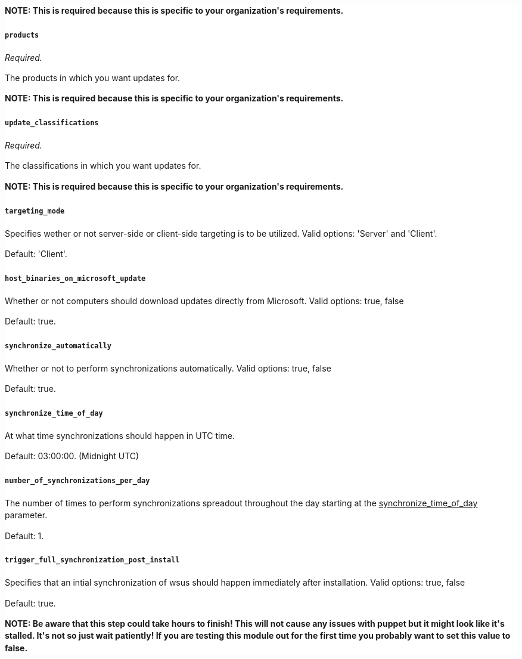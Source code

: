 **NOTE: This is required because this is specific to your organization's requirements.**

#### `products`

*Required.*

The products in which you want updates for.

**NOTE: This is required because this is specific to your organization's requirements.**

#### `update_classifications`

*Required.*

The classifications in which you want updates for.

**NOTE: This is required because this is specific to your organization's requirements.**

#### `targeting_mode`

Specifies wether or not server-side or client-side targeting is to be utilized. Valid options: 'Server' and 'Client'.

Default: 'Client'.

#### `host_binaries_on_microsoft_update`

Whether or not computers should download updates directly from Microsoft. Valid options: true, false

Default: true.

#### `synchronize_automatically`

Whether or not to perform synchronizations automatically. Valid options: true, false

Default: true.

#### `synchronize_time_of_day`

At what time synchronizations should happen in UTC time.

Default: 03:00:00. (Midnight UTC)

#### `number_of_synchronizations_per_day`

The number of times to perform synchronizations spreadout throughout the day starting at the [synchronize_time_of_day](#synchronize_time_of_day) parameter.

Default: 1.

#### `trigger_full_synchronization_post_install`

Specifies that an intial synchronization of wsus should happen immediately after installation. Valid options: true, false

Default: true.

**NOTE: Be aware that this step could take hours to finish!  This will not cause any issues with puppet but it might look like it's stalled.  It's not so just wait patiently!  If you are testing this module out for the first time you probably want to set this value to false.**
